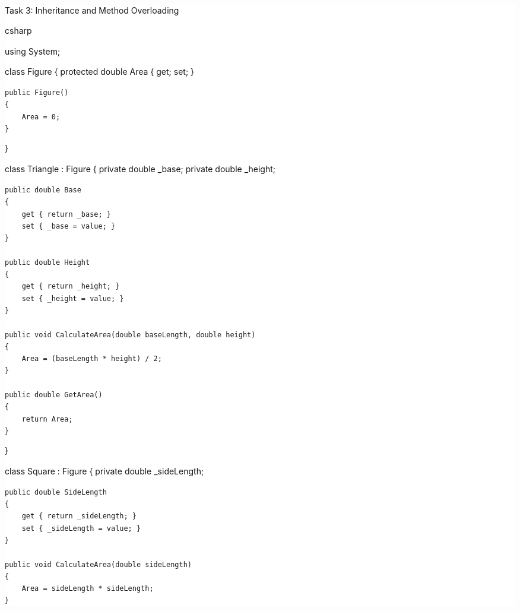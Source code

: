 Task 3: Inheritance and Method Overloading

csharp

using System;

class Figure
{
    protected double Area { get; set; }

    public Figure()
    {
        Area = 0;
    }
}

class Triangle : Figure
{
    private double _base;
    private double _height;

    public double Base
    {
        get { return _base; }
        set { _base = value; }
    }

    public double Height
    {
        get { return _height; }
        set { _height = value; }
    }

    public void CalculateArea(double baseLength, double height)
    {
        Area = (baseLength * height) / 2;
    }

    public double GetArea()
    {
        return Area;
    }
}

class Square : Figure
{
    private double _sideLength;

    public double SideLength
    {
        get { return _sideLength; }
        set { _sideLength = value; }
    }

    public void CalculateArea(double sideLength)
    {
        Area = sideLength * sideLength;
    }

